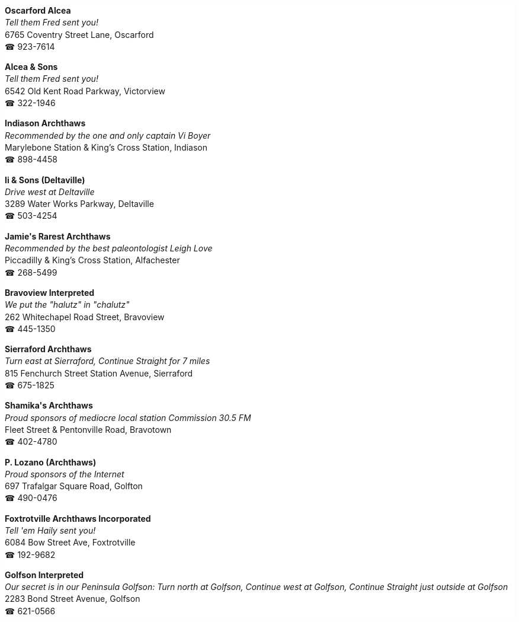 **Oscarford Alcea**  
_Tell them Fred sent you!_  
6765 Coventry Street Lane, Oscarford  
☎ 923-7614

**Alcea & Sons**  
_Tell them Fred sent you!_  
6542 Old Kent Road Parkway, Victorview  
☎ 322-1946

**Indiason Archthaws**  
_Recommended by the one and only captain Vi Boyer_  
Marylebone Station & King’s Cross Station, Indiason  
☎ 898-4458

**Ii & Sons (Deltaville)**  
_Drive west at Deltaville_  
3289 Water Works Parkway, Deltaville  
☎ 503-4254

**Jamie's Rarest Archthaws**  
_Recommended by the best paleontologist Leigh Love_  
Piccadilly & King’s Cross Station, Alfachester  
☎ 268-5499

**Bravoview Interpreted**  
_We put the "halutz" in "chalutz"_  
262 Whitechapel Road Street, Bravoview  
☎ 445-1350

**Sierraford Archthaws**  
_Turn east at Sierraford, Continue Straight for 7 miles_  
815 Fenchurch Street Station Avenue, Sierraford  
☎ 675-1825

**Shamika's Archthaws**  
_Proud sponsors of mediocre local station Commission 30.5 FM_  
Fleet Street & Pentonville Road, Bravotown  
☎ 402-4780

**P. Lozano (Archthaws)**  
_Proud sponsors of the Internet_  
697 Trafalgar Square Road, Golfton  
☎ 490-0476

**Foxtrotville Archthaws Incorporated**  
_Tell 'em Haily sent you!_  
6084 Bow Street Ave, Foxtrotville  
☎ 192-9682

**Golfson Interpreted**  
_Our secret is in our Peninsula 
Golfson: Turn north at Golfson, Continue west at Golfson, Continue Straight just outside at Golfson_  
2283 Bond Street Avenue, Golfson  
☎ 621-0566
